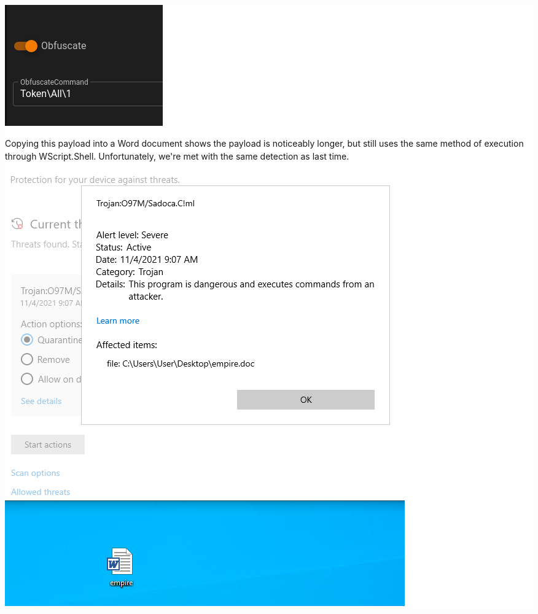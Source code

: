 ![](../assets/images/2021-11-04/12-macro-stager-obfuscated.png)

Copying this payload into a Word document shows the payload is noticeably longer, but still uses the same method of execution through WScript.Shell.  Unfortunately, we're met with the same detection as last time.

![](../assets/images/2021-11-04/13-macro-stager-obf-detected.png)
